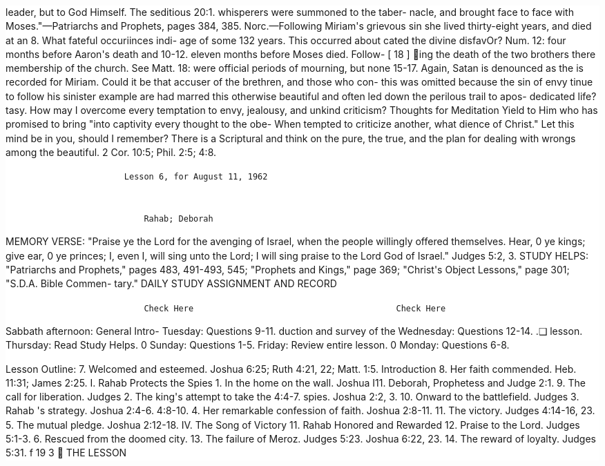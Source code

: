 leader, but to God Himself. The seditious      20:1.
whisperers were summoned to the taber-
nacle, and brought face to face with
Moses."—Patriarchs and Prophets, pages
384, 385.                                Norc.—Following Miriam's grievous sin
                                       she lived thirty-eight years, and died at an
  8. What fateful occuriinces indi- age of some 132 years. This occurred about
cated the divine disfavOr? Num. 12: four months before Aaron's death and
10-12.                                 eleven months before Moses died. Follow-
                                  [ 18 ]
ing the death of the two brothers there           membership of the church. See Matt. 18:
were official periods of mourning, but none       15-17. Again, Satan is denounced as the
is recorded for Miriam. Could it be that          accuser of the brethren, and those who con-
this was omitted because the sin of envy          tinue to follow his sinister example are
had marred this otherwise beautiful and           often led down the perilous trail to apos-
dedicated life?                                   tasy.
                                                    How may I overcome every temptation
                                                  to envy, jealousy, and unkind criticism?
       Thoughts for Meditation                    Yield to Him who has promised to bring
                                                  "into captivity every thought to the obe-
  When tempted to criticize another, what         dience of Christ." Let this mind be in you,
should I remember? There is a Scriptural          and think on the pure, the true, and the
plan for dealing with wrongs among the            beautiful. 2 Cor. 10:5; Phil. 2:5; 4:8.



                            Lesson 6, for August 11, 1962


                                Rahab; Deborah
MEMORY VERSE: "Praise ye the Lord for the avenging of Israel, when the people
   willingly offered themselves. Hear, 0 ye kings; give ear, 0 ye princes; I, even
   I, will sing unto the Lord; I will sing praise to the Lord God of Israel." Judges
   5:2, 3.
STUDY HELPS: "Patriarchs and Prophets," pages 483, 491-493, 545; "Prophets and
   Kings," page 369; "Christ's Object Lessons," page 301; "S.D.A. Bible Commen-
   tary."
                   DAILY STUDY ASSIGNMENT AND RECORD

                                Check Here                                         Check Here
Sabbath afternoon: General Intro-                 Tuesday: Questions 9-11.
    duction and survey of the                     Wednesday: Questions 12-14.             .❑
    lesson.                                       Thursday: Read Study Helps.              0
Sunday: Questions 1-5.                            Friday: Review entire lesson.            0
Monday: Questions 6-8.


Lesson Outline:                                        7. Welcomed and esteemed. Joshua
                                                          6:25; Ruth 4:21, 22; Matt. 1:5.
Introduction                                           8. Her faith commended. Heb. 11:31;
                                                          James 2:25.
I. Rahab Protects the Spies
     1. In the home on the wall. Joshua           I11. Deborah, Prophetess and Judge
        2:1.                                            9. The call for liberation. Judges
     2. The king's attempt to take the                     4:4-7.
        spies. Joshua 2:2, 3.                          10. Onward to the battlefield. Judges
     3. Rahab 's strategy. Joshua 2:4-6.                   4:8-10.
     4. Her remarkable confession of faith.
        Joshua 2:8-11.                                 11. The victory. Judges 4:14-16, 23.
     5. The mutual pledge. Joshua 2:12-18.
                                                   IV. The Song of Victory
11. Rahab Honored and Rewarded                         12. Praise to the Lord. Judges 5:1-3.
     6. Rescued from the doomed city.                  13. The failure of Meroz. Judges 5:23.
        Joshua 6:22, 23.                               14. The reward of loyalty. Judges 5:31.
                                              f 19 3
                                      THE LESSON

